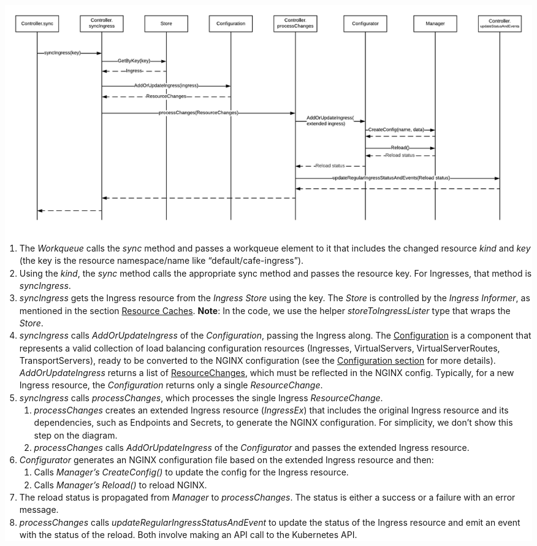 ![Controller sync](how-nginx-ingress-controller-works-images/controller-sync.png)

1. The *Workqueue* calls the *sync* method and passes a workqueue element to it that includes the changed resource *kind* and *key* (the key is the resource namespace/name like “default/cafe-ingress”).
2. Using the *kind*, the *sync* method calls the appropriate sync method and passes the resource key. For Ingresses, that method is *syncIngress*.
3. *syncIngress* gets the Ingress resource from the *Ingress Store* using the key. The *Store* is controlled by the *Ingress Informer*, as mentioned in the section [Resource Caches](#resource-caches). **Note**: In the code, we use the helper *storeToIngressLister* type that wraps the *Store*.
4. *syncIngress* calls *AddOrUpdateIngress* of the *Configuration*, passing the Ingress along. The [Configuration](https://github.com/nginxinc/kubernetes-ingress/blob/v1.11.0/internal/k8s/configuration.go#L320) is a component that represents a valid collection of load balancing configuration resources (Ingresses, VirtualServers, VirtualServerRoutes, TransportServers), ready to be converted to the NGINX configuration (see the [Configuration section](#configuration) for more details). *AddOrUpdateIngress* returns a list of [ResourceChanges](https://github.com/nginxinc/kubernetes-ingress/blob/v1.11.0/internal/k8s/configuration.go#L59), which must be reflected in the NGINX config. Typically, for a new Ingress resource, the *Configuration* returns only a single *ResourceChange*.
5. *syncIngress* calls *processChanges*, which processes the single Ingress *ResourceChange*.
    1. *processChanges* creates an extended Ingress resource (*IngressEx*) that includes the original Ingress resource and its dependencies, such as Endpoints and Secrets, to generate the NGINX configuration. For simplicity, we don’t show this step on the diagram.
    2. *processChanges* calls *AddOrUpdateIngress* of the *Configurator* and passes the extended Ingress resource.
6. *Configurator* generates an NGINX configuration file based on the extended Ingress resource and then:
    1. Calls *Manager’s CreateConfig()* to  update the config for the Ingress resource.
    2. Calls *Manager’s Reload()* to reload NGINX.
7. The reload status is propagated from *Manager* to *processChanges*. The status is either a success or a failure with an error message.
8. *processChanges* calls *updateRegularIngressStatusAndEvent* to update the status of the Ingress resource and emit an event with the status of the reload. Both involve making an API call to the Kubernetes API.
